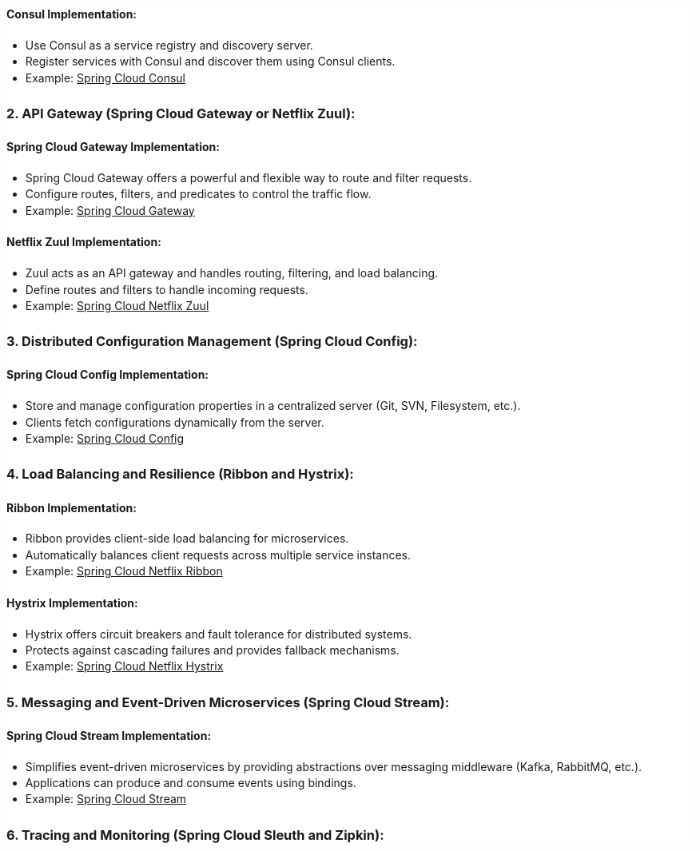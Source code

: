 #### Consul Implementation:
- Use Consul as a service registry and discovery server.
- Register services with Consul and discover them using Consul clients.
- Example: [Spring Cloud Consul](https://cloud.spring.io/spring-cloud-consul/reference/html/)

### 2. API Gateway (Spring Cloud Gateway or Netflix Zuul):

#### Spring Cloud Gateway Implementation:
- Spring Cloud Gateway offers a powerful and flexible way to route and filter requests.
- Configure routes, filters, and predicates to control the traffic flow.
- Example: [Spring Cloud Gateway](https://spring.io/projects/spring-cloud-gateway)

#### Netflix Zuul Implementation:
- Zuul acts as an API gateway and handles routing, filtering, and load balancing.
- Define routes and filters to handle incoming requests.
- Example: [Spring Cloud Netflix Zuul](https://cloud.spring.io/spring-cloud-netflix/multi/multi__router_and_filter_zuul.html)

### 3. Distributed Configuration Management (Spring Cloud Config):

#### Spring Cloud Config Implementation:
- Store and manage configuration properties in a centralized server (Git, SVN, Filesystem, etc.).
- Clients fetch configurations dynamically from the server.
- Example: [Spring Cloud Config](https://spring.io/projects/spring-cloud-config)

### 4. Load Balancing and Resilience (Ribbon and Hystrix):

#### Ribbon Implementation:
- Ribbon provides client-side load balancing for microservices.
- Automatically balances client requests across multiple service instances.
- Example: [Spring Cloud Netflix Ribbon](https://cloud.spring.io/spring-cloud-netflix/multi/multi_spring-cloud-ribbon.html)

#### Hystrix Implementation:
- Hystrix offers circuit breakers and fault tolerance for distributed systems.
- Protects against cascading failures and provides fallback mechanisms.
- Example: [Spring Cloud Netflix Hystrix](https://cloud.spring.io/spring-cloud-netflix/multi/multi_spring-cloud-hystrix.html)

### 5. Messaging and Event-Driven Microservices (Spring Cloud Stream):

#### Spring Cloud Stream Implementation:
- Simplifies event-driven microservices by providing abstractions over messaging middleware (Kafka, RabbitMQ, etc.).
- Applications can produce and consume events using bindings.
- Example: [Spring Cloud Stream](https://spring.io/projects/spring-cloud-stream)

### 6. Tracing and Monitoring (Spring Cloud Sleuth and Zipkin):
